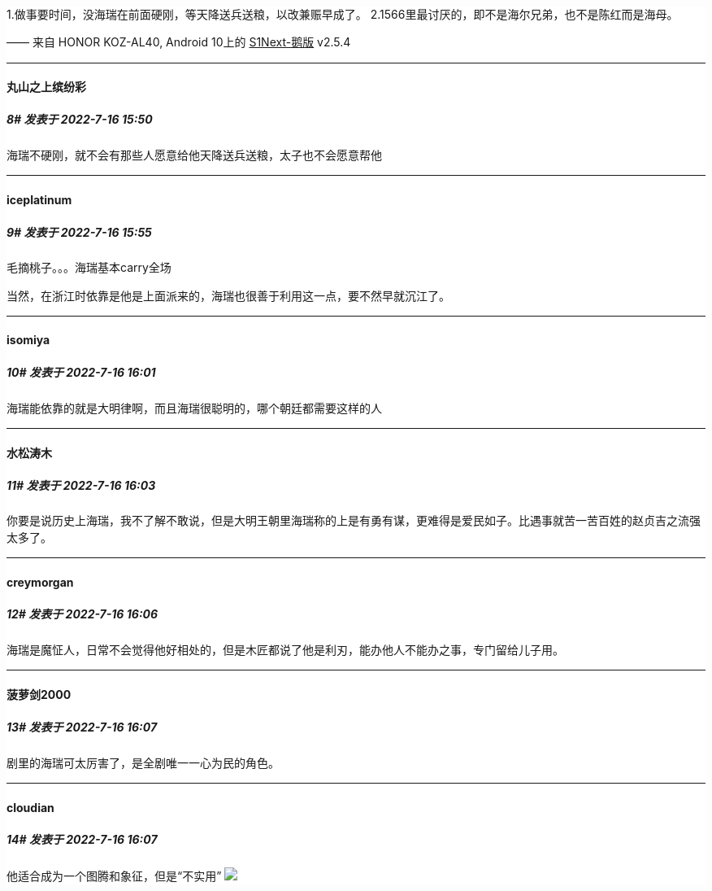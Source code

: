 1.做事要时间，没海瑞在前面硬刚，等天降送兵送粮，以改兼赈早成了。
2.1566里最讨厌的，即不是海尔兄弟，也不是陈红而是海母。

—— 来自 HONOR KOZ-AL40, Android 10上的 [S1Next-鹅版](https://github.com/ykrank/S1-Next/releases) v2.5.4

*****

####  丸山之上缤纷彩  
##### 8#       发表于 2022-7-16 15:50

海瑞不硬刚，就不会有那些人愿意给他天降送兵送粮，太子也不会愿意帮他

*****

####  iceplatinum  
##### 9#       发表于 2022-7-16 15:55

毛摘桃子。。。海瑞基本carry全场

当然，在浙江时依靠是他是上面派来的，海瑞也很善于利用这一点，要不然早就沉江了。

*****

####  isomiya  
##### 10#       发表于 2022-7-16 16:01

海瑞能依靠的就是大明律啊，而且海瑞很聪明的，哪个朝廷都需要这样的人

*****

####  水松涛木  
##### 11#       发表于 2022-7-16 16:03

你要是说历史上海瑞，我不了解不敢说，但是大明王朝里海瑞称的上是有勇有谋，更难得是爱民如子。比遇事就苦一苦百姓的赵贞吉之流强太多了。

*****

####  creymorgan  
##### 12#       发表于 2022-7-16 16:06

海瑞是魔怔人，日常不会觉得他好相处的，但是木匠都说了他是利刃，能办他人不能办之事，专门留给儿子用。

*****

####  菠萝剑2000  
##### 13#       发表于 2022-7-16 16:07

剧里的海瑞可太厉害了，是全剧唯一一心为民的角色。

*****

####  cloudian  
##### 14#       发表于 2022-7-16 16:07

他适合成为一个图腾和象征，但是“不实用” <img src="https://static.saraba1st.com/image/smiley/face2017/003.png" referrerpolicy="no-referrer">
